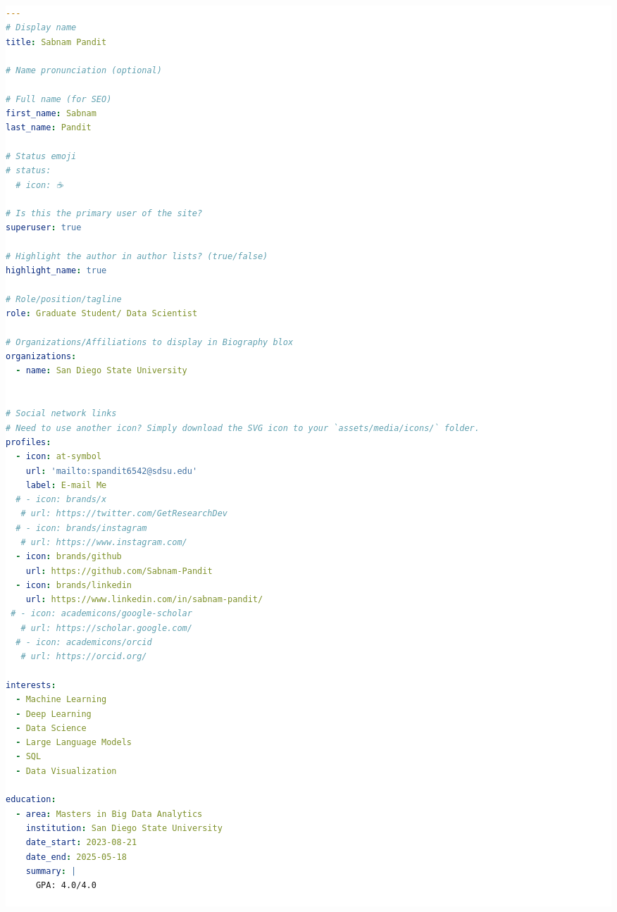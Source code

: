 ```yaml
---
# Display name
title: Sabnam Pandit

# Name pronunciation (optional)

# Full name (for SEO)
first_name: Sabnam
last_name: Pandit

# Status emoji
# status:
  # icon: ☕️

# Is this the primary user of the site?
superuser: true

# Highlight the author in author lists? (true/false)
highlight_name: true

# Role/position/tagline
role: Graduate Student/ Data Scientist

# Organizations/Affiliations to display in Biography blox
organizations:
  - name: San Diego State University
    

# Social network links
# Need to use another icon? Simply download the SVG icon to your `assets/media/icons/` folder.
profiles:
  - icon: at-symbol
    url: 'mailto:spandit6542@sdsu.edu'
    label: E-mail Me
  # - icon: brands/x
   # url: https://twitter.com/GetResearchDev
  # - icon: brands/instagram
   # url: https://www.instagram.com/
  - icon: brands/github
    url: https://github.com/Sabnam-Pandit
  - icon: brands/linkedin
    url: https://www.linkedin.com/in/sabnam-pandit/
 # - icon: academicons/google-scholar
   # url: https://scholar.google.com/
  # - icon: academicons/orcid
   # url: https://orcid.org/

interests:
  - Machine Learning 
  - Deep Learning
  - Data Science 
  - Large Language Models
  - SQL
  - Data Visualization

education:
  - area: Masters in Big Data Analytics
    institution: San Diego State University
    date_start: 2023-08-21
    date_end: 2025-05-18
    summary: |
      GPA: 4.0/4.0
      
```